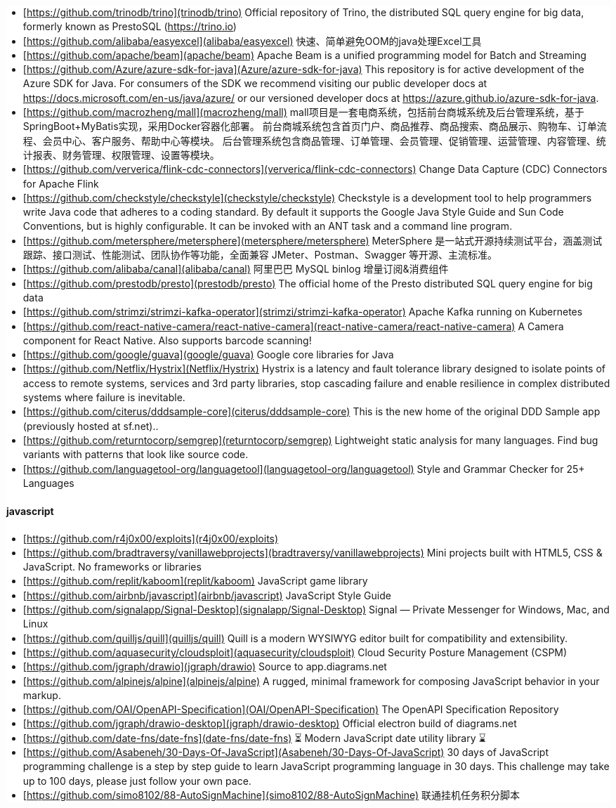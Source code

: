 * [https://github.com/trinodb/trino](trinodb/trino) Official repository of Trino, the distributed SQL query engine for big data, formerly known as PrestoSQL (https://trino.io)
* [https://github.com/alibaba/easyexcel](alibaba/easyexcel) 快速、简单避免OOM的java处理Excel工具
* [https://github.com/apache/beam](apache/beam) Apache Beam is a unified programming model for Batch and Streaming
* [https://github.com/Azure/azure-sdk-for-java](Azure/azure-sdk-for-java) This repository is for active development of the Azure SDK for Java. For consumers of the SDK we recommend visiting our public developer docs at https://docs.microsoft.com/en-us/java/azure/ or our versioned developer docs at https://azure.github.io/azure-sdk-for-java.
* [https://github.com/macrozheng/mall](macrozheng/mall) mall项目是一套电商系统，包括前台商城系统及后台管理系统，基于SpringBoot+MyBatis实现，采用Docker容器化部署。 前台商城系统包含首页门户、商品推荐、商品搜索、商品展示、购物车、订单流程、会员中心、客户服务、帮助中心等模块。 后台管理系统包含商品管理、订单管理、会员管理、促销管理、运营管理、内容管理、统计报表、财务管理、权限管理、设置等模块。
* [https://github.com/ververica/flink-cdc-connectors](ververica/flink-cdc-connectors) Change Data Capture (CDC) Connectors for Apache Flink
* [https://github.com/checkstyle/checkstyle](checkstyle/checkstyle) Checkstyle is a development tool to help programmers write Java code that adheres to a coding standard. By default it supports the Google Java Style Guide and Sun Code Conventions, but is highly configurable. It can be invoked with an ANT task and a command line program.
* [https://github.com/metersphere/metersphere](metersphere/metersphere) MeterSphere 是一站式开源持续测试平台，涵盖测试跟踪、接口测试、性能测试、团队协作等功能，全面兼容 JMeter、Postman、Swagger 等开源、主流标准。
* [https://github.com/alibaba/canal](alibaba/canal) 阿里巴巴 MySQL binlog 增量订阅&消费组件
* [https://github.com/prestodb/presto](prestodb/presto) The official home of the Presto distributed SQL query engine for big data
* [https://github.com/strimzi/strimzi-kafka-operator](strimzi/strimzi-kafka-operator) Apache Kafka running on Kubernetes
* [https://github.com/react-native-camera/react-native-camera](react-native-camera/react-native-camera) A Camera component for React Native. Also supports barcode scanning!
* [https://github.com/google/guava](google/guava) Google core libraries for Java
* [https://github.com/Netflix/Hystrix](Netflix/Hystrix) Hystrix is a latency and fault tolerance library designed to isolate points of access to remote systems, services and 3rd party libraries, stop cascading failure and enable resilience in complex distributed systems where failure is inevitable.
* [https://github.com/citerus/dddsample-core](citerus/dddsample-core) This is the new home of the original DDD Sample app (previously hosted at sf.net)..
* [https://github.com/returntocorp/semgrep](returntocorp/semgrep) Lightweight static analysis for many languages. Find bug variants with patterns that look like source code.
* [https://github.com/languagetool-org/languagetool](languagetool-org/languagetool) Style and Grammar Checker for 25+ Languages

#### javascript
* [https://github.com/r4j0x00/exploits](r4j0x00/exploits)
* [https://github.com/bradtraversy/vanillawebprojects](bradtraversy/vanillawebprojects) Mini projects built with HTML5, CSS & JavaScript. No frameworks or libraries
* [https://github.com/replit/kaboom](replit/kaboom) JavaScript game library
* [https://github.com/airbnb/javascript](airbnb/javascript) JavaScript Style Guide
* [https://github.com/signalapp/Signal-Desktop](signalapp/Signal-Desktop) Signal — Private Messenger for Windows, Mac, and Linux
* [https://github.com/quilljs/quill](quilljs/quill) Quill is a modern WYSIWYG editor built for compatibility and extensibility.
* [https://github.com/aquasecurity/cloudsploit](aquasecurity/cloudsploit) Cloud Security Posture Management (CSPM)
* [https://github.com/jgraph/drawio](jgraph/drawio) Source to app.diagrams.net
* [https://github.com/alpinejs/alpine](alpinejs/alpine) A rugged, minimal framework for composing JavaScript behavior in your markup.
* [https://github.com/OAI/OpenAPI-Specification](OAI/OpenAPI-Specification) The OpenAPI Specification Repository
* [https://github.com/jgraph/drawio-desktop](jgraph/drawio-desktop) Official electron build of diagrams.net
* [https://github.com/date-fns/date-fns](date-fns/date-fns) ⏳ Modern JavaScript date utility library ⌛️
* [https://github.com/Asabeneh/30-Days-Of-JavaScript](Asabeneh/30-Days-Of-JavaScript) 30 days of JavaScript programming challenge is a step by step guide to learn JavaScript programming language in 30 days. This challenge may take up to 100 days, please just follow your own pace.
* [https://github.com/simo8102/88-AutoSignMachine](simo8102/88-AutoSignMachine) 联通挂机任务积分脚本